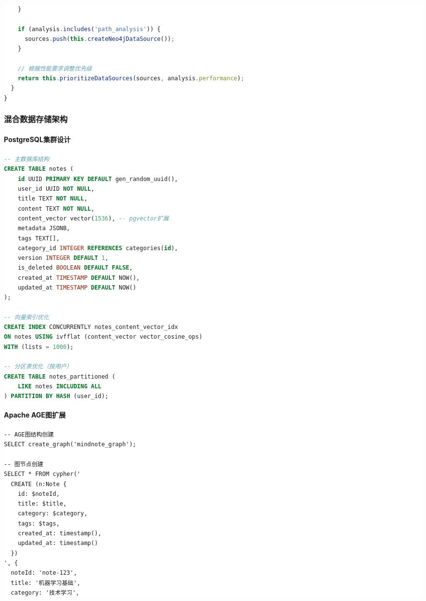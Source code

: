 ```typescript
    }

    if (analysis.includes('path_analysis')) {
      sources.push(this.createNeo4jDataSource());
    }

    // 根据性能要求调整优先级
    return this.prioritizeDataSources(sources, analysis.performance);
  }
}
```

### 混合数据存储架构

#### PostgreSQL集群设计

```sql
-- 主数据库结构
CREATE TABLE notes (
    id UUID PRIMARY KEY DEFAULT gen_random_uuid(),
    user_id UUID NOT NULL,
    title TEXT NOT NULL,
    content TEXT NOT NULL,
    content_vector vector(1536), -- pgvector扩展
    metadata JSONB,
    tags TEXT[],
    category_id INTEGER REFERENCES categories(id),
    version INTEGER DEFAULT 1,
    is_deleted BOOLEAN DEFAULT FALSE,
    created_at TIMESTAMP DEFAULT NOW(),
    updated_at TIMESTAMP DEFAULT NOW()
);

-- 向量索引优化
CREATE INDEX CONCURRENTLY notes_content_vector_idx
ON notes USING ivfflat (content_vector vector_cosine_ops)
WITH (lists = 1000);

-- 分区表优化（按用户）
CREATE TABLE notes_partitioned (
    LIKE notes INCLUDING ALL
) PARTITION BY HASH (user_id);
```

#### Apache AGE图扩展

```cypher
-- AGE图结构创建
SELECT create_graph('mindnote_graph');

-- 图节点创建
SELECT * FROM cypher('
  CREATE (n:Note {
    id: $noteId,
    title: $title,
    category: $category,
    tags: $tags,
    created_at: timestamp(),
    updated_at: timestamp()
  })
', {
  noteId: 'note-123',
  title: '机器学习基础',
  category: '技术学习',
```